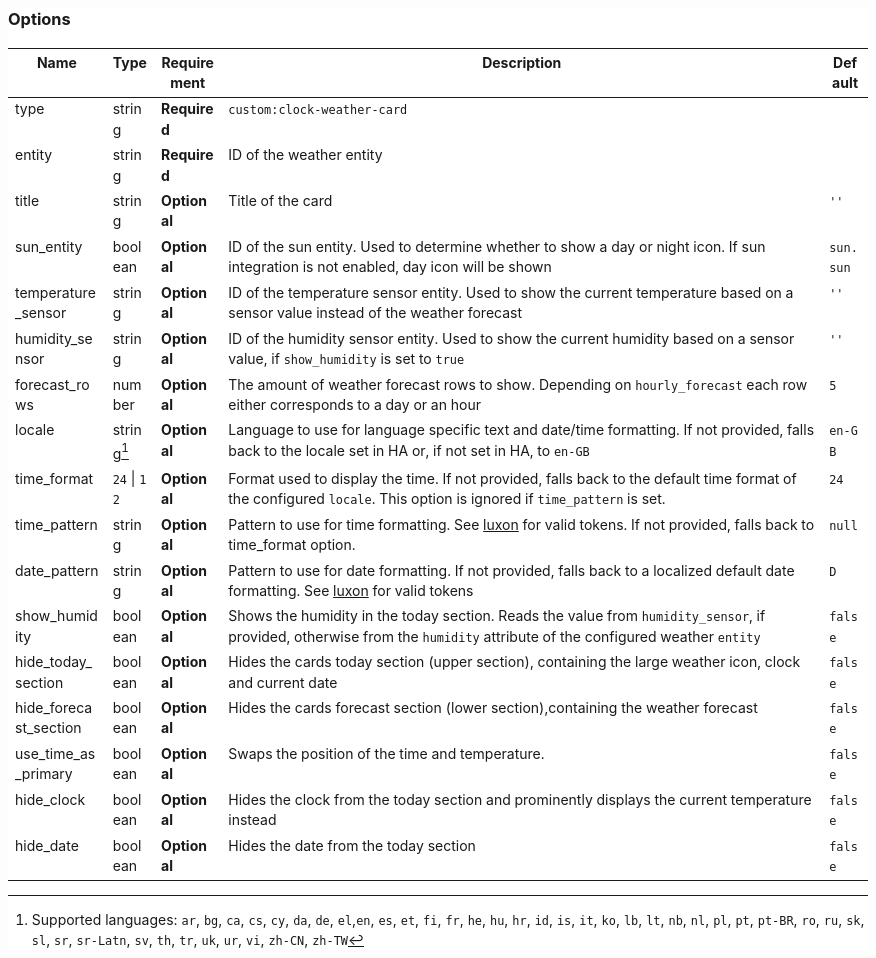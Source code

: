### Options

| Name                  | Type             | Requirement  | Description                                                                                                                                                                                                                       | Default   |
| --------------------- | ---------------- | ------------ | --------------------------------------------------------------------------------------------------------------------------------------------------------------------------------------------------------------------------------- | --------- |
| type                  | string           | **Required** | `custom:clock-weather-card`                                                                                                                                                                                                       |           |
| entity                | string           | **Required** | ID of the weather entity                                                                                                                                                                                                          |           |
| title                 | string           | **Optional** | Title of the card                                                                                                                                                                                                                 | `''`      |
| sun_entity            | boolean          | **Optional** | ID of the sun entity. Used to determine whether to show a day or night icon. If sun integration is not enabled, day icon will be shown                                                                                            | `sun.sun` |
| temperature_sensor    | string           | **Optional** | ID of the temperature sensor entity. Used to show the current temperature based on a sensor value instead of the weather forecast                                                                                                 | `''`      |
| humidity_sensor       | string           | **Optional** | ID of the humidity sensor entity. Used to show the current humidity based on a sensor value, if `show_humidity` is set to `true`                                                                                                  | `''`      |
| forecast_rows         | number           | **Optional** | The amount of weather forecast rows to show. Depending on `hourly_forecast` each row either corresponds to a day or an hour                                                                                                       | `5`       |
| locale                | string[^2]       | **Optional** | Language to use for language specific text and date/time formatting. If not provided, falls back to the locale set in HA or, if not set in HA, to `en-GB`                                                                         | `en-GB`   |
| time_format           | `24` \| `12`     | **Optional** | Format used to display the time. If not provided, falls back to the default time format of the configured `locale`.  This option is ignored if `time_pattern` is set.                                                             | `24`      |
| time_pattern          | string           | **Optional** | Pattern to use for time formatting. See [luxon](https://moment.github.io/luxon/#/formatting?id=table-of-tokens) for valid tokens. If not provided, falls back to time_format option.                                              | `null`    |
| date_pattern          | string           | **Optional** | Pattern to use for date formatting. If not provided, falls back to a localized default date formatting. See [luxon](https://moment.github.io/luxon/#/formatting?id=table-of-tokens) for valid tokens                              | `D`       |
| show_humidity         | boolean          | **Optional** | Shows the humidity in the today section. Reads the value from `humidity_sensor`, if provided, otherwise from the `humidity` attribute of the configured weather `entity`                                                          | `false`   |
| hide_today_section    | boolean          | **Optional** | Hides the cards today section (upper section), containing the large weather icon, clock and current date                                                                                                                          | `false`   |
| hide_forecast_section | boolean          | **Optional** | Hides the cards forecast section (lower section),containing the weather forecast                                                                                                                                                  | `false`   |
| use_time_as_primary   | boolean          | **Optional** | Swaps the position of the time and temperature.                                                                                                                                                                                   | `false`   |
| hide_clock            | boolean          | **Optional** | Hides the clock from the today section and prominently displays the current temperature instead                                                                                                                                   | `false`   |
| hide_date             | boolean          | **Optional** | Hides the date from the today section                                                                                                                                                                                             | `false`   |

[^2]: Supported languages: `ar`, `bg`, `ca`, `cs`, `cy`, `da`, `de`, `el`,`en`, `es`, `et`, `fi`, `fr`, `he`, `hu`, `hr`, `id`, `is`, `it`, `ko`, `lb`, `lt`, `nb`, `nl`, `pl`, `pt`, `pt-BR`, `ro`, `ru`, `sk`, `sl`, `sr`, `sr-Latn`, `sv`, `th`, `tr`, `uk`, `ur`, `vi`, `zh-CN`, `zh-TW`